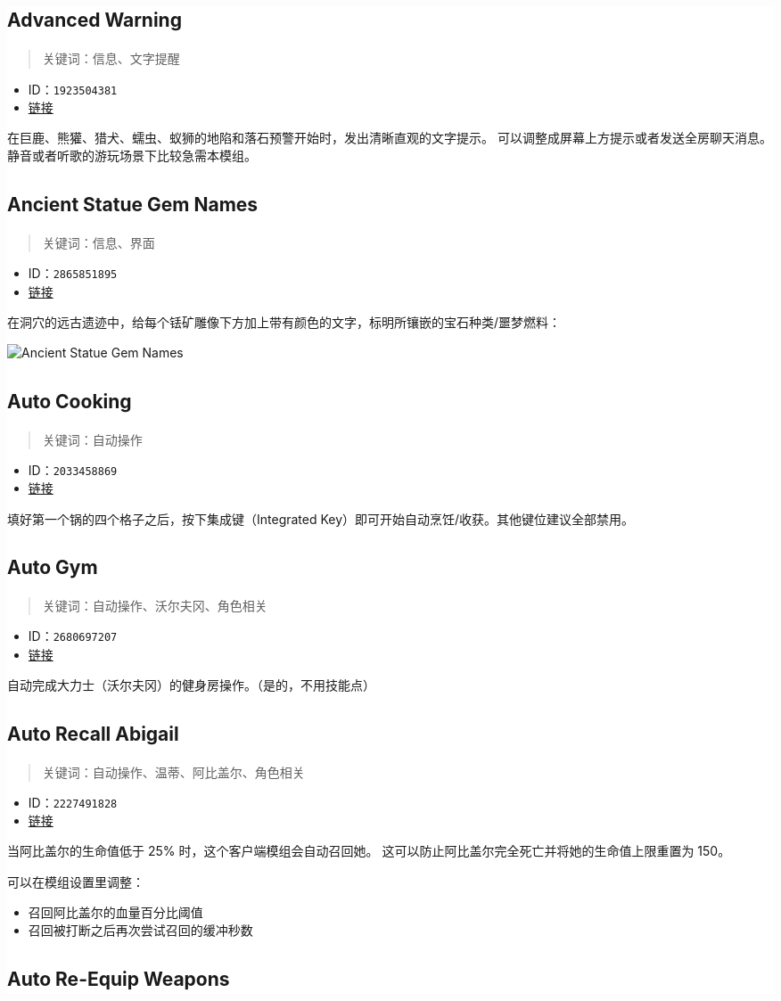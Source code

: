 ## Advanced Warning

> 关键词：信息、文字提醒

- ID：`1923504381`
- [链接](https://steamcommunity.com/sharedfiles/filedetails/?id=1923504381)

在巨鹿、熊獾、猎犬、蠕虫、蚁狮的地陷和落石预警开始时，发出清晰直观的文字提示。
可以调整成屏幕上方提示或者发送全房聊天消息。静音或者听歌的游玩场景下比较急需本模组。

## Ancient Statue Gem Names

> 关键词：信息、界面

- ID：`2865851895`
- [链接](https://steamcommunity.com/sharedfiles/filedetails/?id=2865851895)

在洞穴的远古遗迹中，给每个铥矿雕像下方加上带有颜色的文字，标明所镶嵌的宝石种类/噩梦燃料：

![Ancient Statue Gem Names](ancient-statue-gem-names.webp)

## Auto Cooking

> 关键词：自动操作

- ID：`2033458869`
- [链接](https://steamcommunity.com/sharedfiles/filedetails/?id=2033458869)

填好第一个锅的四个格子之后，按下集成键（Integrated Key）即可开始自动烹饪/收获。其他键位建议全部禁用。

## Auto Gym

> 关键词：自动操作、沃尔夫冈、角色相关

- ID：`2680697207`
- [链接](https://steamcommunity.com/sharedfiles/filedetails/?id=2680697207)

自动完成大力士（沃尔夫冈）的健身房操作。（是的，不用技能点）

## Auto Recall Abigail

> 关键词：自动操作、温蒂、阿比盖尔、角色相关

- ID：`2227491828`
- [链接](https://steamcommunity.com/sharedfiles/filedetails/?id=2227491828)

当阿比盖尔的生命值低于 25% 时，这个客户端模组会自动召回她。
这可以防止阿比盖尔完全死亡并将她的生命值上限重置为 150。

可以在模组设置里调整：
- 召回阿比盖尔的血量百分比阈值
- 召回被打断之后再次尝试召回的缓冲秒数

## Auto Re-Equip Weapons
